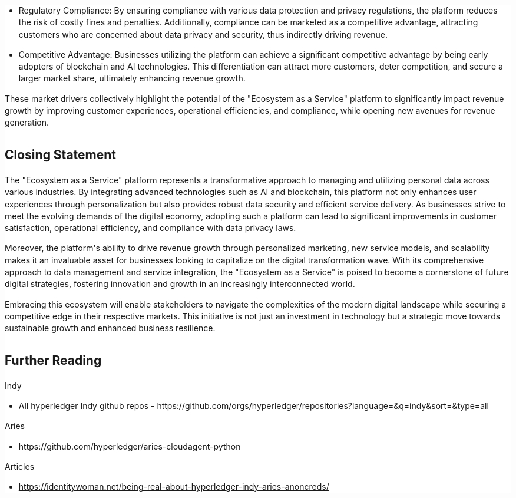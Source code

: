 * Regulatory Compliance: By ensuring compliance with various data protection and privacy regulations, the platform reduces the risk of costly fines and penalties. Additionally, compliance can be marketed as a competitive advantage, attracting customers who are concerned about data privacy and security, thus indirectly driving revenue.

- Competitive Advantage: Businesses utilizing the platform can achieve a significant competitive advantage by being early adopters of blockchain and AI technologies. This differentiation can attract more customers, deter competition, and secure a larger market share, ultimately enhancing revenue growth.

These market drivers collectively highlight the potential of the "Ecosystem as a Service" platform to significantly impact revenue growth by improving customer experiences, operational efficiencies, and compliance, while opening new avenues for revenue generation.


## Closing Statement

The "Ecosystem as a Service" platform represents a transformative approach to managing and utilizing personal data across various industries. By integrating advanced technologies such as AI and blockchain, this platform not only enhances user experiences through personalization but also provides robust data security and efficient service delivery. As businesses strive to meet the evolving demands of the digital economy, adopting such a platform can lead to significant improvements in customer satisfaction, operational efficiency, and compliance with data privacy laws.

Moreover, the platform's ability to drive revenue growth through personalized marketing, new service models, and scalability makes it an invaluable asset for businesses looking to capitalize on the digital transformation wave. With its comprehensive approach to data management and service integration, the "Ecosystem as a Service" is poised to become a cornerstone of future digital strategies, fostering innovation and growth in an increasingly interconnected world.

Embracing this ecosystem will enable stakeholders to navigate the complexities of the modern digital landscape while securing a competitive edge in their respective markets. This initiative is not just an investment in technology but a strategic move towards sustainable growth and enhanced business resilience.


## Further Reading

Indy

- All hyperledger Indy github repos - <https://github.com/orgs/hyperledger/repositories?language=&q=indy&sort=&type=all>

Aries

- https\://github.com/hyperledger/aries-cloudagent-python

Articles

- <https://identitywoman.net/being-real-about-hyperledger-indy-aries-anoncreds/>
